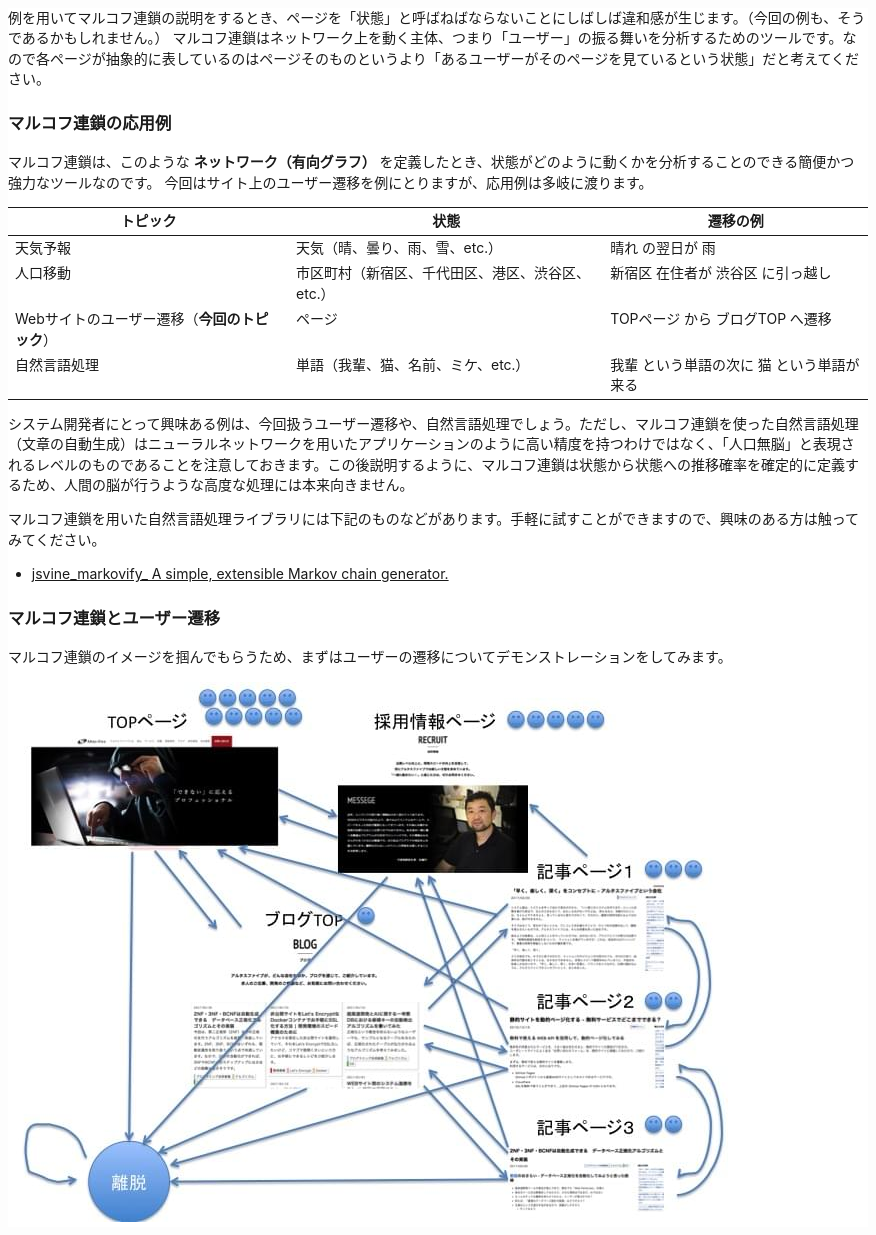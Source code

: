 例を用いてマルコフ連鎖の説明をするとき、ページを「状態」と呼ばねばならないことにしばしば違和感が生じます。（今回の例も、そうであるかもしれません。）
マルコフ連鎖はネットワーク上を動く主体、つまり「ユーザー」の振る舞いを分析するためのツールです。なので各ページが抽象的に表しているのはページそのものというより「あるユーザーがそのページを見ているという状態」だと考えてください。

### マルコフ連鎖の応用例

マルコフ連鎖は、このような **ネットワーク（有向グラフ）** を定義したとき、状態がどのように動くかを分析することのできる簡便かつ強力なツールなのです。
今回はサイト上のユーザー遷移を例にとりますが、応用例は多岐に渡ります。

|トピック|状態|遷移の例|
|---|---|---|
|天気予報|天気（晴、曇り、雨、雪、etc.）|晴れ の翌日が 雨|
|人口移動|市区町村（新宿区、千代田区、港区、渋谷区、etc.）|新宿区 在住者が 渋谷区 に引っ越し|
|Webサイトのユーザー遷移（**今回のトピック**）|ページ|TOPページ から ブログTOP へ遷移|
|自然言語処理|単語（我輩、猫、名前、ミケ、etc.）|我輩 という単語の次に 猫 という単語が来る|

システム開発者にとって興味ある例は、今回扱うユーザー遷移や、自然言語処理でしょう。ただし、マルコフ連鎖を使った自然言語処理（文章の自動生成）はニューラルネットワークを用いたアプリケーションのように高い精度を持つわけではなく、「人口無脳」と表現されるレベルのものであることを注意しておきます。この後説明するように、マルコフ連鎖は状態から状態への推移確率を確定的に定義するため、人間の脳が行うような高度な処理には本来向きません。

マルコフ連鎖を用いた自然言語処理ライブラリには下記のものなどがあります。手軽に試すことができますので、興味のある方は触ってみてください。

* [jsvine_markovify_ A simple, extensible Markov chain generator.](https://github.com/jsvine/markovify)

### マルコフ連鎖とユーザー遷移

マルコフ連鎖のイメージを掴んでもらうため、まずはユーザーの遷移についてデモンストレーションをしてみます。

![](/images/blog/chainer/スライド4.jpg)

